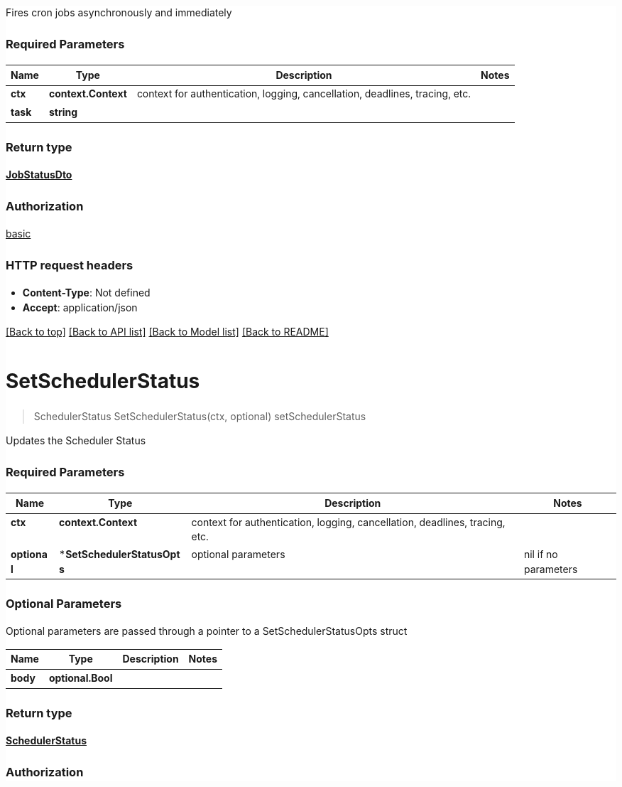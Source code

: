 Fires cron jobs asynchronously and immediately

### Required Parameters

Name | Type | Description  | Notes
------------- | ------------- | ------------- | -------------
 **ctx** | **context.Context** | context for authentication, logging, cancellation, deadlines, tracing, etc.
  **task** | **string**|  | 

### Return type

[**JobStatusDto**](JobStatusDTO.md)

### Authorization

[basic](../README.md#basic)

### HTTP request headers

 - **Content-Type**: Not defined
 - **Accept**: application/json

[[Back to top]](#) [[Back to API list]](../README.md#documentation-for-api-endpoints) [[Back to Model list]](../README.md#documentation-for-models) [[Back to README]](../README.md)

# **SetSchedulerStatus**
> SchedulerStatus SetSchedulerStatus(ctx, optional)
setSchedulerStatus

Updates the Scheduler Status

### Required Parameters

Name | Type | Description  | Notes
------------- | ------------- | ------------- | -------------
 **ctx** | **context.Context** | context for authentication, logging, cancellation, deadlines, tracing, etc.
 **optional** | ***SetSchedulerStatusOpts** | optional parameters | nil if no parameters

### Optional Parameters
Optional parameters are passed through a pointer to a SetSchedulerStatusOpts struct

Name | Type | Description  | Notes
------------- | ------------- | ------------- | -------------
 **body** | **optional.Bool**|  | 

### Return type

[**SchedulerStatus**](SchedulerStatus.md)

### Authorization
